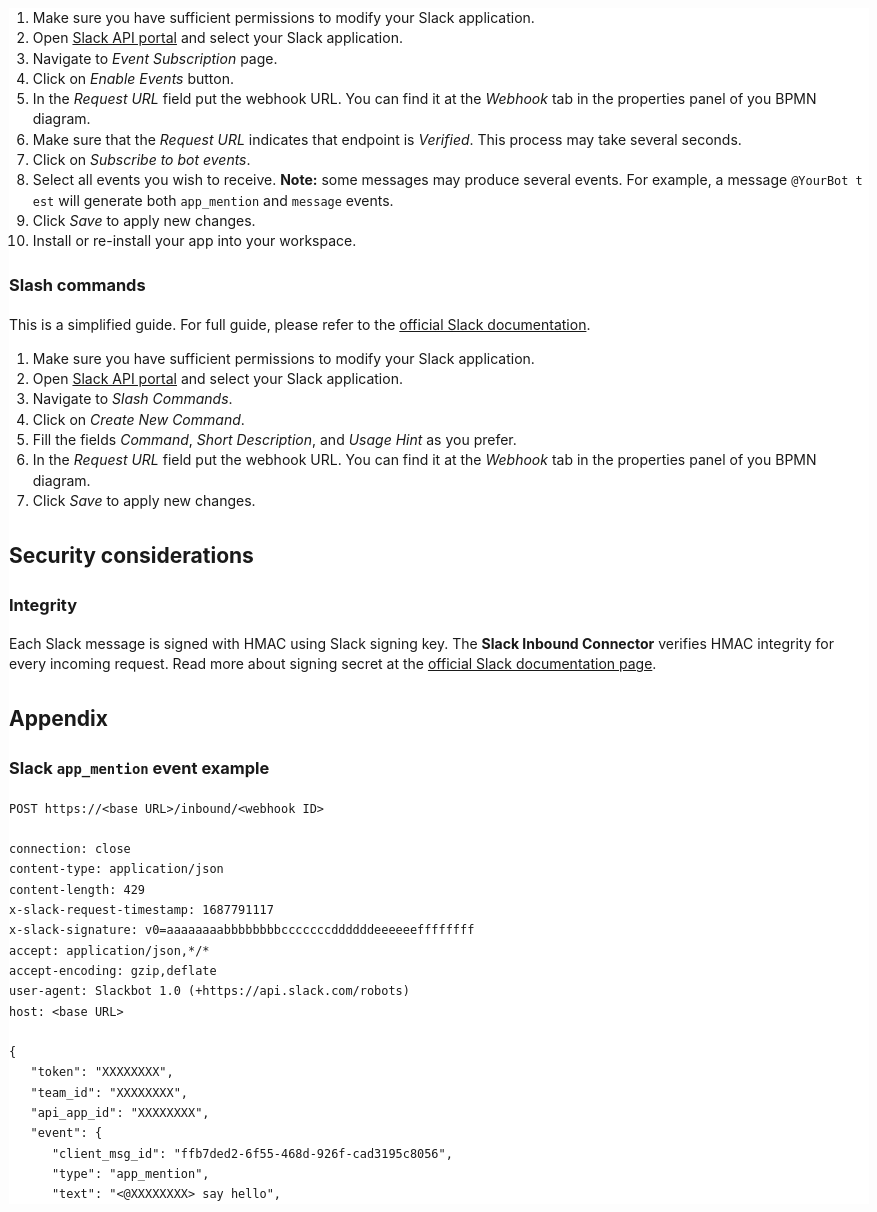 1. Make sure you have sufficient permissions to modify your Slack application.
2. Open [Slack API portal](https://api.slack.com) and select your Slack application.
3. Navigate to _Event Subscription_ page.
4. Click on _Enable Events_ button.
5. In the _Request URL_ field put the webhook URL. You can find it at the _Webhook_ tab in the properties panel of you BPMN diagram.
6. Make sure that the _Request URL_ indicates that endpoint is _Verified_. This process may take several seconds.
7. Click on _Subscribe to bot events_.
8. Select all events you wish to receive. **Note:** some messages may produce several events. For example, a message `@YourBot test` will generate both `app_mention` and `message` events.
9. Click _Save_ to apply new changes.
10. Install or re-install your app into your workspace.

### Slash commands

This is a simplified guide. For full guide, please refer to the [official Slack documentation](https://api.slack.com/interactivity/slash-commands).

1. Make sure you have sufficient permissions to modify your Slack application.
2. Open [Slack API portal](https://api.slack.com) and select your Slack application.
3. Navigate to _Slash Commands_.
4. Click on _Create New Command_.
5. Fill the fields _Command_, _Short Description_, and _Usage Hint_ as you prefer.
6. In the _Request URL_ field put the webhook URL. You can find it at the _Webhook_ tab in the properties panel of you BPMN diagram.
7. Click _Save_ to apply new changes.

## Security considerations

### Integrity

Each Slack message is signed with HMAC using Slack signing key. The **Slack Inbound Connector** verifies HMAC integrity
for every incoming request. Read more about signing secret at the
[official Slack documentation page](https://api.slack.com/authentication/verifying-requests-from-slack).

## Appendix

### Slack `app_mention` event example

```
POST https://<base URL>/inbound/<webhook ID>

connection: close
content-type: application/json
content-length: 429
x-slack-request-timestamp: 1687791117
x-slack-signature: v0=aaaaaaaabbbbbbbbcccccccddddddeeeeeeffffffff
accept: application/json,*/*
accept-encoding: gzip,deflate
user-agent: Slackbot 1.0 (+https://api.slack.com/robots)
host: <base URL>

{
   "token": "XXXXXXXX",
   "team_id": "XXXXXXXX",
   "api_app_id": "XXXXXXXX",
   "event": {
      "client_msg_id": "ffb7ded2-6f55-468d-926f-cad3195c8056",
      "type": "app_mention",
      "text": "<@XXXXXXXX> say hello",
```